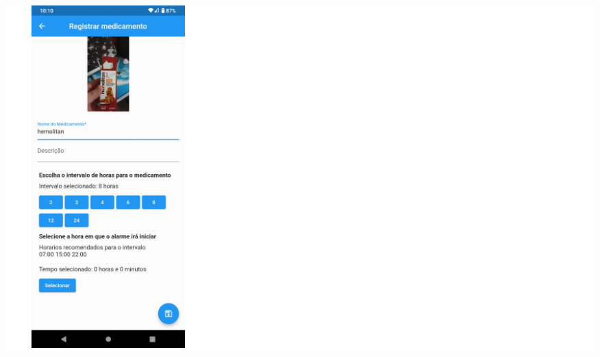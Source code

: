 <img src="https://github.com/CharlestonRibeiro/App_medicine/blob/main/assets/img/2.jpeg?raw=true" width="300" height="500" />
</p>

